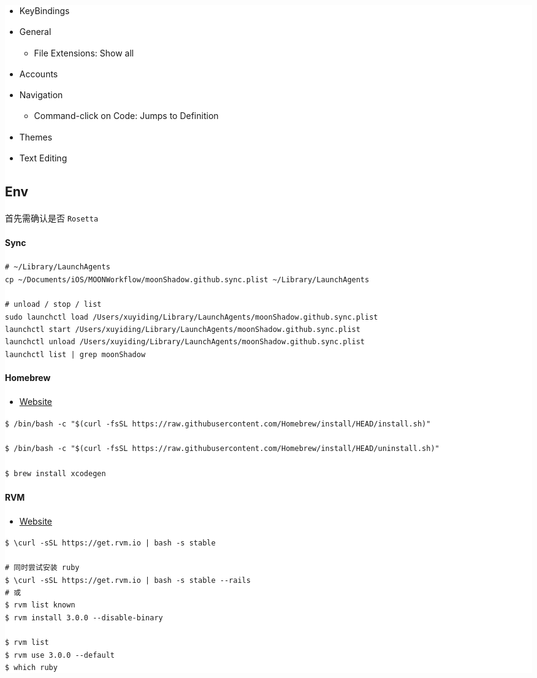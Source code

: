   * KeyBindings


* General
  * File Extensions: Show all
* Accounts
* Navigation
  * Command-click on Code: Jumps to Definition
* Themes
* Text Editing



## Env

首先需确认是否 ``Rosetta``

#### Sync

```shell
# ~/Library/LaunchAgents
cp ~/Documents/iOS/MOONWorkflow/moonShadow.github.sync.plist ~/Library/LaunchAgents

# unload / stop / list
sudo launchctl load /Users/xuyiding/Library/LaunchAgents/moonShadow.github.sync.plist
launchctl start /Users/xuyiding/Library/LaunchAgents/moonShadow.github.sync.plist
launchctl unload /Users/xuyiding/Library/LaunchAgents/moonShadow.github.sync.plist
launchctl list | grep moonShadow
```



#### Homebrew

* [Website](https://brew.sh/)

```shell
$ /bin/bash -c "$(curl -fsSL https://raw.githubusercontent.com/Homebrew/install/HEAD/install.sh)"

$ /bin/bash -c "$(curl -fsSL https://raw.githubusercontent.com/Homebrew/install/HEAD/uninstall.sh)"

$ brew install xcodegen
```



#### RVM

* [Website](https://rvm.io/)

```shell
$ \curl -sSL https://get.rvm.io | bash -s stable

# 同时尝试安装 ruby
$ \curl -sSL https://get.rvm.io | bash -s stable --rails
# 或
$ rvm list known
$ rvm install 3.0.0 --disable-binary

$ rvm list
$ rvm use 3.0.0 --default
$ which ruby
```
